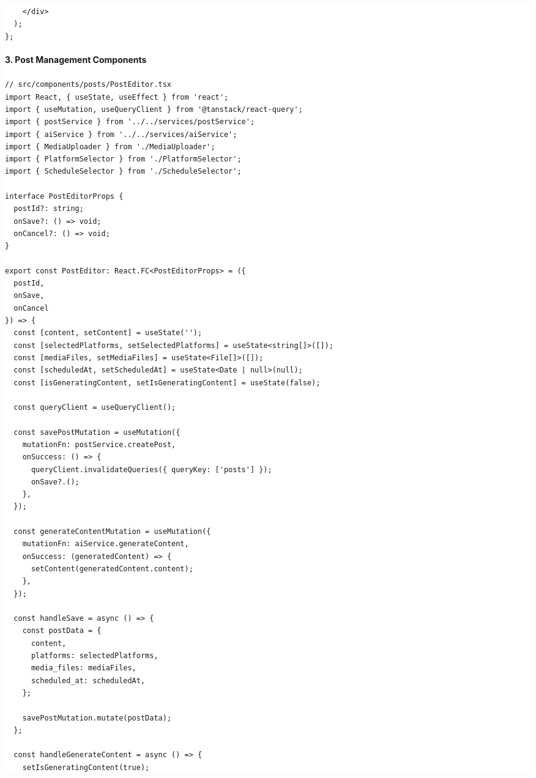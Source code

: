```tsx
    </div>
  );
};
```

#### 3. Post Management Components
```tsx
// src/components/posts/PostEditor.tsx
import React, { useState, useEffect } from 'react';
import { useMutation, useQueryClient } from '@tanstack/react-query';
import { postService } from '../../services/postService';
import { aiService } from '../../services/aiService';
import { MediaUploader } from './MediaUploader';
import { PlatformSelector } from './PlatformSelector';
import { ScheduleSelector } from './ScheduleSelector';

interface PostEditorProps {
  postId?: string;
  onSave?: () => void;
  onCancel?: () => void;
}

export const PostEditor: React.FC<PostEditorProps> = ({ 
  postId, 
  onSave, 
  onCancel 
}) => {
  const [content, setContent] = useState('');
  const [selectedPlatforms, setSelectedPlatforms] = useState<string[]>([]);
  const [mediaFiles, setMediaFiles] = useState<File[]>([]);
  const [scheduledAt, setScheduledAt] = useState<Date | null>(null);
  const [isGeneratingContent, setIsGeneratingContent] = useState(false);
  
  const queryClient = useQueryClient();

  const savePostMutation = useMutation({
    mutationFn: postService.createPost,
    onSuccess: () => {
      queryClient.invalidateQueries({ queryKey: ['posts'] });
      onSave?.();
    },
  });

  const generateContentMutation = useMutation({
    mutationFn: aiService.generateContent,
    onSuccess: (generatedContent) => {
      setContent(generatedContent.content);
    },
  });

  const handleSave = async () => {
    const postData = {
      content,
      platforms: selectedPlatforms,
      media_files: mediaFiles,
      scheduled_at: scheduledAt,
    };

    savePostMutation.mutate(postData);
  };

  const handleGenerateContent = async () => {
    setIsGeneratingContent(true);
```